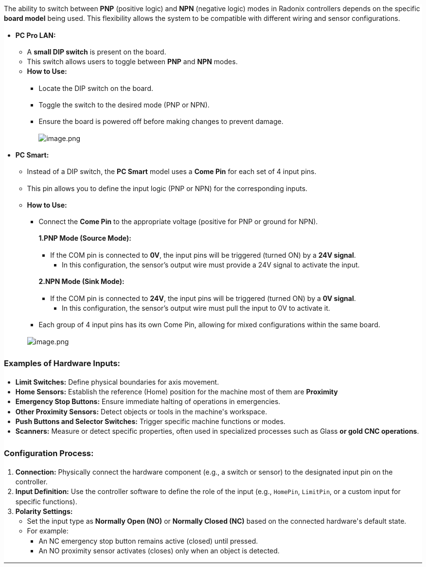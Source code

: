 The ability to switch between **PNP** (positive logic) and **NPN** (negative logic) modes in Radonix controllers depends on the specific **board model** being used. This flexibility allows the system to be compatible with different wiring and sensor configurations.

- **PC Pro LAN:**
    - A **small DIP switch** is present on the board.
    - This switch allows users to toggle between **PNP** and **NPN** modes.
    - **How to Use:**
        - Locate the DIP switch on the board.
        - Toggle the switch to the desired mode (PNP or NPN).
        - Ensure the board is powered off before making changes to prevent damage.
            
            ![image.png](https://prod-files-secure.s3.us-west-2.amazonaws.com/26629e82-13c9-4084-96dd-228aca52449f/5234e53a-523b-434b-be9f-d99db25f2795/image.png)
            
        
- **PC Smart:**
    - Instead of a DIP switch, the **PC Smart** model uses a **Come Pin** for each set of 4 input pins.
    - This pin allows you to define the input logic (PNP or NPN) for the corresponding inputs.
    - **How to Use:**
        - Connect the **Come Pin** to the appropriate voltage (positive for PNP or ground for NPN).
            
            **1.PNP Mode (Source Mode):**
            
            - If the COM pin is connected to **0V**, the input pins will be triggered (turned ON) by a **24V signal**.
                - In this configuration, the sensor’s output wire must provide a 24V signal to activate the input.
            
            **2.NPN Mode (Sink Mode):**
            
            - If the COM pin is connected to **24V**, the input pins will be triggered (turned ON) by a **0V signal**.
                - In this configuration, the sensor’s output wire must pull the input to 0V to activate it.
        - Each group of 4 input pins has its own Come Pin, allowing for mixed configurations within the same board.
        
        ![image.png](https://prod-files-secure.s3.us-west-2.amazonaws.com/26629e82-13c9-4084-96dd-228aca52449f/ba60d093-16bc-4c0e-aa31-cc53ea55edea/image.png)
        

### **Examples of Hardware Inputs:**

- **Limit Switches:** Define physical boundaries for axis movement.
- **Home Sensors:** Establish the reference (Home) position for the machine most of them are **Proximity**
- **Emergency Stop Buttons:** Ensure immediate halting of operations in emergencies.
- **Other Proximity Sensors:** Detect objects or tools in the machine's workspace.
- **Push Buttons and Selector Switches:** Trigger specific machine functions or modes.
- **Scanners:** Measure or detect specific properties, often used in specialized processes such as Glass **or gold CNC operations**.

### **Configuration Process:**

1. **Connection:** Physically connect the hardware component (e.g., a switch or sensor) to the designated input pin on the controller.
2. **Input Definition:** Use the controller software to define the role of the input (e.g., `HomePin`, `LimitPin`, or a custom input for specific functions).
3. **Polarity Settings:**
    - Set the input type as **Normally Open (NO)** or **Normally Closed (NC)** based on the connected hardware's default state.
    - For example:
        - An NC emergency stop button remains active (closed) until pressed.
        - An NO proximity sensor activates (closes) only when an object is detected.

---